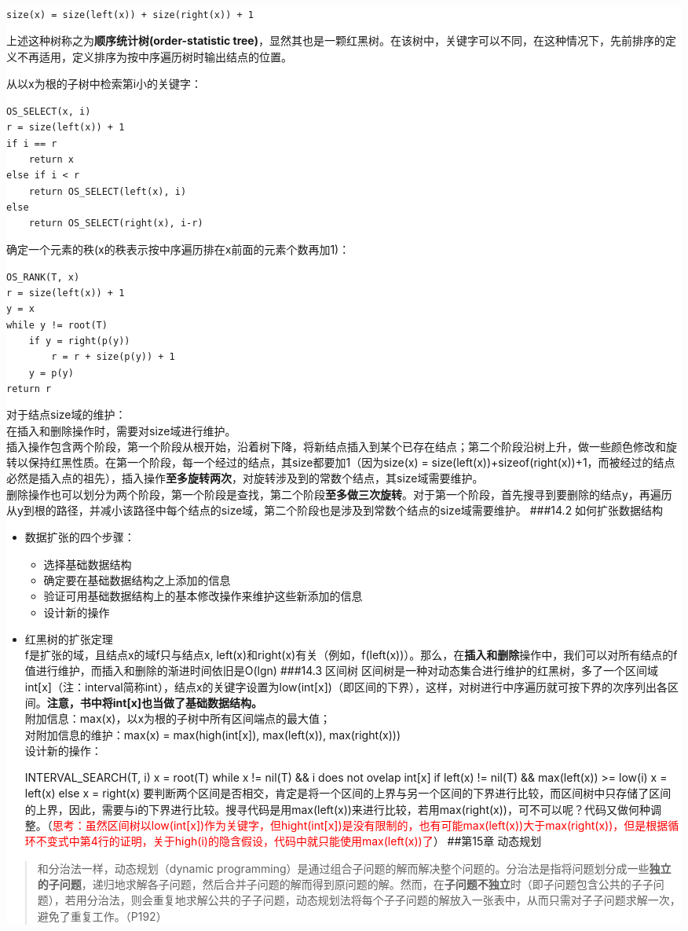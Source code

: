 	size(x) = size(left(x)) + size(right(x)) + 1
上述这种树称之为**顺序统计树(order-statistic tree)**，显然其也是一颗红黑树。在该树中，关键字可以不同，在这种情况下，先前排序的定义不再适用，定义排序为按中序遍历树时输出结点的位置。  

从以x为根的子树中检索第i小的关键字：  
	
	OS_SELECT(x, i)
	r = size(left(x)) + 1
	if i == r
		return x
	else if i < r
		return OS_SELECT(left(x), i)
	else
		return OS_SELECT(right(x), i-r)
确定一个元素的秩(x的秩表示按中序遍历排在x前面的元素个数再加1)：  
	
	OS_RANK(T, x)
	r = size(left(x)) + 1
	y = x
	while y != root(T)
		if y = right(p(y))
			r = r + size(p(y)) + 1
		y = p(y)
	return r
对于结点size域的维护：  
在插入和删除操作时，需要对size域进行维护。  
插入操作包含两个阶段，第一个阶段从根开始，沿着树下降，将新结点插入到某个已存在结点；第二个阶段沿树上升，做一些颜色修改和旋转以保持红黑性质。在第一个阶段，每一个经过的结点，其size都要加1（因为size(x) = size(left(x))+sizeof(right(x))+1，而被经过的结点必然是插入点的祖先），插入操作**至多旋转两次**，对旋转涉及到的常数个结点，其size域需要维护。  
删除操作也可以划分为两个阶段，第一个阶段是查找，第二个阶段**至多做三次旋转**。对于第一个阶段，首先搜寻到要删除的结点y，再遍历从y到根的路径，并减小该路径中每个结点的size域，第二个阶段也是涉及到常数个结点的size域需要维护。
###14.2 如何扩张数据结构  
* 数据扩张的四个步骤：
	* 选择基础数据结构
	* 确定要在基础数据结构之上添加的信息
	* 验证可用基础数据结构上的基本修改操作来维护这些新添加的信息
	* 设计新的操作
* 红黑树的扩张定理  
	f是扩张的域，且结点x的域f只与结点x, left(x)和right(x)有关（例如，f(left(x))）。那么，在**插入和删除**操作中，我们可以对所有结点的f值进行维护，而插入和删除的渐进时间依旧是O(lgn)
###14.3 区间树
区间树是一种对动态集合进行维护的红黑树，多了一个区间域int[x]（注：interval简称int），结点x的关键字设置为low(int[x])（即区间的下界），这样，对树进行中序遍历就可按下界的次序列出各区间。**注意，书中将int[x]也当做了基础数据结构。**  
附加信息：max(x)，以x为根的子树中所有区间端点的最大值；  
对附加信息的维护：max(x) = max(high(int[x]), max(left(x)), max(right(x)))  
设计新的操作：

	INTERVAL_SEARCH(T, i)
	x = root(T)
	while x != nil(T) && i does not ovelap int[x]
		if left(x) != nil(T) && max(left(x)) >= low(i)
			x = left(x)
		else
			x = right(x)
要判断两个区间是否相交，肯定是将一个区间的上界与另一个区间的下界进行比较，而区间树中只存储了区间的上界，因此，需要与i的下界进行比较。搜寻代码是用max(left(x))来进行比较，若用max(right(x))，可不可以呢？代码又做何种调整。（<font color='red'>思考：虽然区间树以low(int[x])作为关键字，但hight(int[x])是没有限制的，也有可能max(left(x))大于max(right(x))，但是根据循环不变式中第4行的证明，关于high(i)的隐含假设，代码中就只能使用max(left(x))了</font>）
##第15章 动态规划
>和分治法一样，动态规划（dynamic programming）是通过组合子问题的解而解决整个问题的。分治法是指将问题划分成一些**独立的子问题**，递归地求解各子问题，然后合并子问题的解而得到原问题的解。然而，在**子问题不独立**时（即子问题包含公共的子子问题），若用分治法，则会重复地求解公共的子子问题，动态规划法将每个子子问题的解放入一张表中，从而只需对子子问题求解一次，避免了重复工作。（P192）
